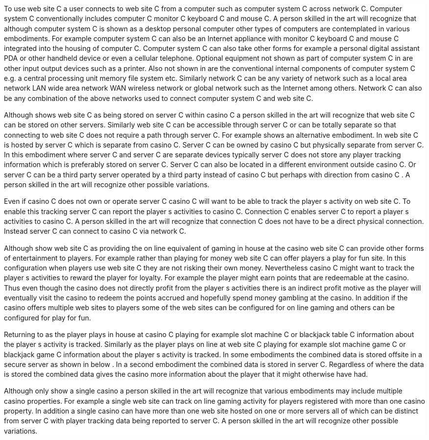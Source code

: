 To use web site C a user connects to web site C from a computer such as computer system C across network C. Computer system C conventionally includes computer C monitor C keyboard C and mouse C. A person skilled in the art will recognize that although computer system C is shown as a desktop personal computer other types of computers are contemplated in various embodiments. For example computer system C can also be an Internet appliance with monitor C keyboard C and mouse C integrated into the housing of computer C. Computer system C can also take other forms for example a personal digital assistant PDA or other handheld device or even a cellular telephone. Optional equipment not shown as part of computer system C in are other input output devices such as a printer. Also not shown in are the conventional internal components of computer system C e.g. a central processing unit memory file system etc. Similarly network C can be any variety of network such as a local area network LAN wide area network WAN wireless network or global network such as the Internet among others. Network C can also be any combination of the above networks used to connect computer system C and web site C.

Although shows web site C as being stored on server C within casino C a person skilled in the art will recognize that web site C can be stored on other servers. Similarly web site C can be accessible through server C or can be totally separate so that connecting to web site C does not require a path through server C. For example shows an alternative embodiment. In web site C is hosted by server C which is separate from casino C. Server C can be owned by casino C but physically separate from server C. In this embodiment where server C and server C are separate devices typically server C does not store any player tracking information which is preferably stored on server C. Server C can also be located in a different environment outside casino C. Or server C can be a third party server operated by a third party instead of casino C but perhaps with direction from casino C . A person skilled in the art will recognize other possible variations.

Even if casino C does not own or operate server C casino C will want to be able to track the player s activity on web site C. To enable this tracking server C can report the player s activities to casino C. Connection C enables server C to report a player s activities to casino C. A person skilled in the art will recognize that connection C does not have to be a direct physical connection. Instead server C can connect to casino C via network C.

Although show web site C as providing the on line equivalent of gaming in house at the casino web site C can provide other forms of entertainment to players. For example rather than playing for money web site C can offer players a play for fun site. In this configuration when players use web site C they are not risking their own money. Nevertheless casino C might want to track the player s activities to reward the player for loyalty. For example the player might earn points that are redeemable at the casino. Thus even though the casino does not directly profit from the player s activities there is an indirect profit motive as the player will eventually visit the casino to redeem the points accrued and hopefully spend money gambling at the casino. In addition if the casino offers multiple web sites to players some of the web sites can be configured for on line gaming and others can be configured for play for fun.

Returning to as the player plays in house at casino C playing for example slot machine C or blackjack table C information about the player s activity is tracked. Similarly as the player plays on line at web site C playing for example slot machine game C or blackjack game C information about the player s activity is tracked. In some embodiments the combined data is stored offsite in a secure server as shown in below . In a second embodiment the combined data is stored in server C. Regardless of where the data is stored the combined data gives the casino more information about the player that it might otherwise have had.

Although only show a single casino a person skilled in the art will recognize that various embodiments may include multiple casino properties. For example a single web site can track on line gaming activity for players registered with more than one casino property. In addition a single casino can have more than one web site hosted on one or more servers all of which can be distinct from server C with player tracking data being reported to server C. A person skilled in the art will recognize other possible variations.
